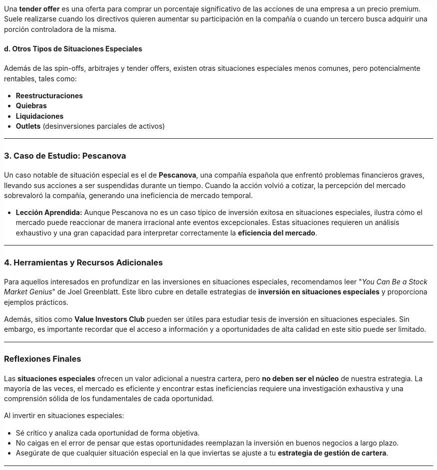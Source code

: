 Una **tender offer** es una oferta para comprar un porcentaje significativo de las acciones de una empresa a un precio premium. Suele realizarse cuando los directivos quieren aumentar su participación en la compañía o cuando un tercero busca adquirir una porción controladora de la misma.

#### d. Otros Tipos de Situaciones Especiales

Además de las spin-offs, arbitrajes y tender offers, existen otras situaciones especiales menos comunes, pero potencialmente rentables, tales como:

- **Reestructuraciones**
- **Quiebras**
- **Liquidaciones**
- **Outlets** (desinversiones parciales de activos)

---

### 3. Caso de Estudio: Pescanova

Un caso notable de situación especial es el de **Pescanova**, una compañía española que enfrentó problemas financieros graves, llevando sus acciones a ser suspendidas durante un tiempo. Cuando la acción volvió a cotizar, la percepción del mercado sobrevaloró la compañía, generando una ineficiencia de mercado temporal.

- **Lección Aprendida:** Aunque Pescanova no es un caso típico de inversión exitosa en situaciones especiales, ilustra cómo el mercado puede reaccionar de manera irracional ante eventos excepcionales. Estas situaciones requieren un análisis exhaustivo y una gran capacidad para interpretar correctamente la **eficiencia del mercado**.

---

### 4. Herramientas y Recursos Adicionales

Para aquellos interesados en profundizar en las inversiones en situaciones especiales, recomendamos leer "*You Can Be a Stock Market Genius*" de Joel Greenblatt. Este libro cubre en detalle estrategias de **inversión en situaciones especiales** y proporciona ejemplos prácticos.

Además, sitios como **Value Investors Club** pueden ser útiles para estudiar tesis de inversión en situaciones especiales. Sin embargo, es importante recordar que el acceso a información y a oportunidades de alta calidad en este sitio puede ser limitado.

---

### Reflexiones Finales

Las **situaciones especiales** ofrecen un valor adicional a nuestra cartera, pero **no deben ser el núcleo** de nuestra estrategia. La mayoría de las veces, el mercado es eficiente y encontrar estas ineficiencias requiere una investigación exhaustiva y una comprensión sólida de los fundamentales de cada oportunidad.

Al invertir en situaciones especiales:

- Sé crítico y analiza cada oportunidad de forma objetiva.
- No caigas en el error de pensar que estas oportunidades reemplazan la inversión en buenos negocios a largo plazo.
- Asegúrate de que cualquier situación especial en la que inviertas se ajuste a tu **estrategia de gestión de cartera**.

---